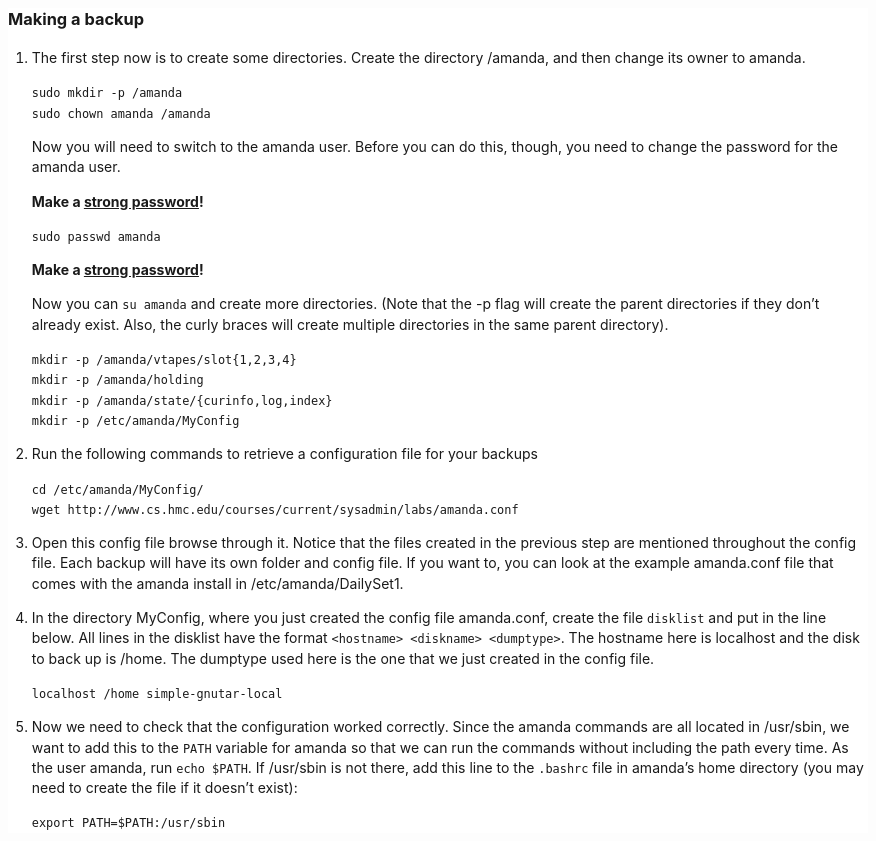 ### Making a backup 


1.  The first step now is to create some directories. Create the
    directory /amanda, and then change its owner to amanda.

        sudo mkdir -p /amanda
        sudo chown amanda /amanda

    Now you will need to switch to the amanda user. Before you can do
    this, though, you need to change the password for the amanda user.

    **Make a [strong password](http://preshing.com/20110811/xkcd-password-generator)!**

        sudo passwd amanda

    **Make a [strong password](http://preshing.com/20110811/xkcd-password-generator)!**

    Now you can `su amanda` and create more directories. (Note that the
    -p flag will create the parent directories if they don’t already
    exist. Also, the curly braces will create multiple directories in
    the same parent directory).

        mkdir -p /amanda/vtapes/slot{1,2,3,4}
        mkdir -p /amanda/holding
        mkdir -p /amanda/state/{curinfo,log,index}
        mkdir -p /etc/amanda/MyConfig 

2.  Run the following commands to retrieve a configuration file for your backups

        cd /etc/amanda/MyConfig/        
        wget http://www.cs.hmc.edu/courses/current/sysadmin/labs/amanda.conf

3.  Open this config file browse through it. Notice that the files created in
    the previous step are mentioned throughout the config file. Each
    backup will have its own folder and config file. If you want to, you
    can look at the example amanda.conf file that comes with the amanda
    install in /etc/amanda/DailySet1.

3.  In the directory MyConfig, where you just created the config file
    amanda.conf, create the file `disklist` and put in the line below.
    All lines in the disklist have the format
    `<hostname> <diskname> <dumptype>`. The hostname here is localhost
    and the disk to back up is /home. The dumptype used here is the one
    that we just created in the config file.

        localhost /home simple-gnutar-local

4.  Now we need to check that the configuration worked correctly. Since
    the amanda commands are all located in /usr/sbin, we want to add
    this to the `PATH` variable for amanda so that we can run the
    commands without including the path every time. As the user amanda,
    run `echo $PATH`. If /usr/sbin is not there, add this line to the
    `.bashrc` file in amanda’s home directory (you may need to create
    the file if it doesn’t exist):

        export PATH=$PATH:/usr/sbin
